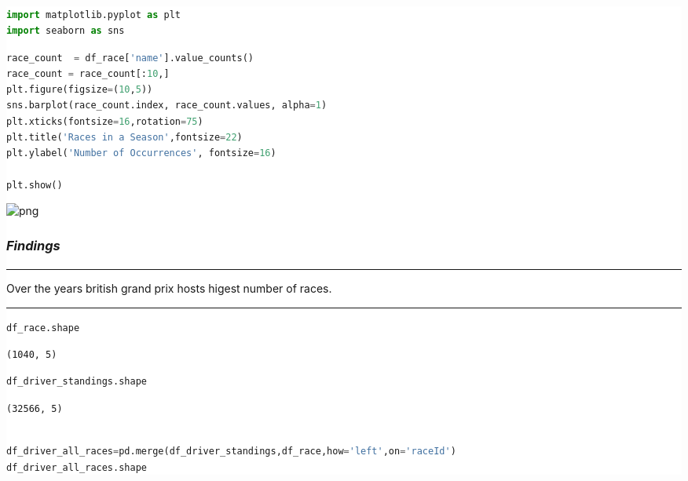 

```python
import matplotlib.pyplot as plt
import seaborn as sns
```


```python
race_count  = df_race['name'].value_counts()
race_count = race_count[:10,]
plt.figure(figsize=(10,5))
sns.barplot(race_count.index, race_count.values, alpha=1)
plt.xticks(fontsize=16,rotation=75)
plt.title('Races in a Season',fontsize=22)
plt.ylabel('Number of Occurrences', fontsize=16)

plt.show()
```


![png](output_44_0.png)


### ***Findings*** ###

---

Over the years british grand prix hosts higest number of races.

---


```python
df_race.shape

```




    (1040, 5)




```python
df_driver_standings.shape
```




    (32566, 5)




```python

df_driver_all_races=pd.merge(df_driver_standings,df_race,how='left',on='raceId')
df_driver_all_races.shape
```

